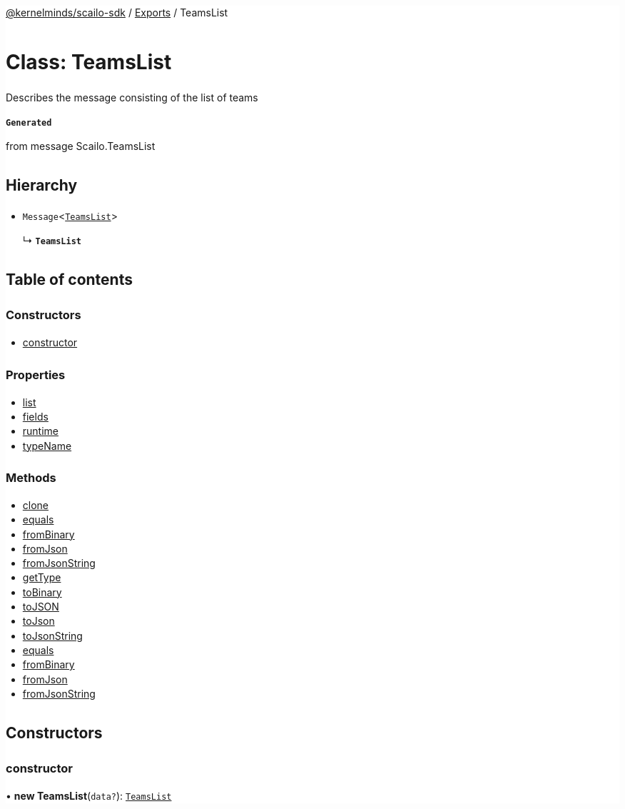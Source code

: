 [@kernelminds/scailo-sdk](../README.md) / [Exports](../modules.md) / TeamsList

# Class: TeamsList

Describes the message consisting of the list of teams

**`Generated`**

from message Scailo.TeamsList

## Hierarchy

- `Message`\<[`TeamsList`](TeamsList.md)\>

  ↳ **`TeamsList`**

## Table of contents

### Constructors

- [constructor](TeamsList.md#constructor)

### Properties

- [list](TeamsList.md#list)
- [fields](TeamsList.md#fields)
- [runtime](TeamsList.md#runtime)
- [typeName](TeamsList.md#typename)

### Methods

- [clone](TeamsList.md#clone)
- [equals](TeamsList.md#equals)
- [fromBinary](TeamsList.md#frombinary)
- [fromJson](TeamsList.md#fromjson)
- [fromJsonString](TeamsList.md#fromjsonstring)
- [getType](TeamsList.md#gettype)
- [toBinary](TeamsList.md#tobinary)
- [toJSON](TeamsList.md#tojson)
- [toJson](TeamsList.md#tojson-1)
- [toJsonString](TeamsList.md#tojsonstring)
- [equals](TeamsList.md#equals-1)
- [fromBinary](TeamsList.md#frombinary-1)
- [fromJson](TeamsList.md#fromjson-1)
- [fromJsonString](TeamsList.md#fromjsonstring-1)

## Constructors

### constructor

• **new TeamsList**(`data?`): [`TeamsList`](TeamsList.md)

